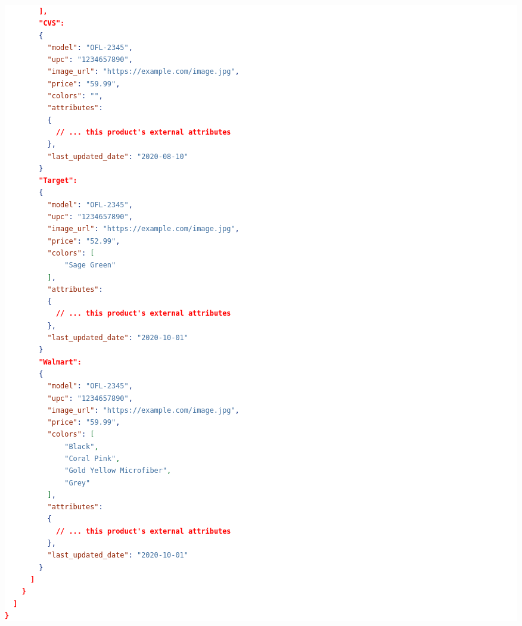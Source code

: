 ```json
        ],
        "CVS":
        {
          "model": "OFL-2345",
          "upc": "1234657890",
          "image_url": "https://example.com/image.jpg",
          "price": "59.99",
          "colors": "",
          "attributes":
          {
            // ... this product's external attributes
          },
          "last_updated_date": "2020-08-10"
        }
        "Target": 
        {
          "model": "OFL-2345",
          "upc": "1234657890",
          "image_url": "https://example.com/image.jpg",
          "price": "52.99",
          "colors": [
              "Sage Green"
          ],
          "attributes":
          {
            // ... this product's external attributes
          },
          "last_updated_date": "2020-10-01"
        }
        "Walmart":
        {
          "model": "OFL-2345",
          "upc": "1234657890",
          "image_url": "https://example.com/image.jpg",
          "price": "59.99",
          "colors": [
              "Black",
              "Coral Pink",
              "Gold Yellow Microfiber",
              "Grey"
          ],
          "attributes":
          {
            // ... this product's external attributes
          },
          "last_updated_date": "2020-10-01"
        }
      ]
    }
  ]
}
```
